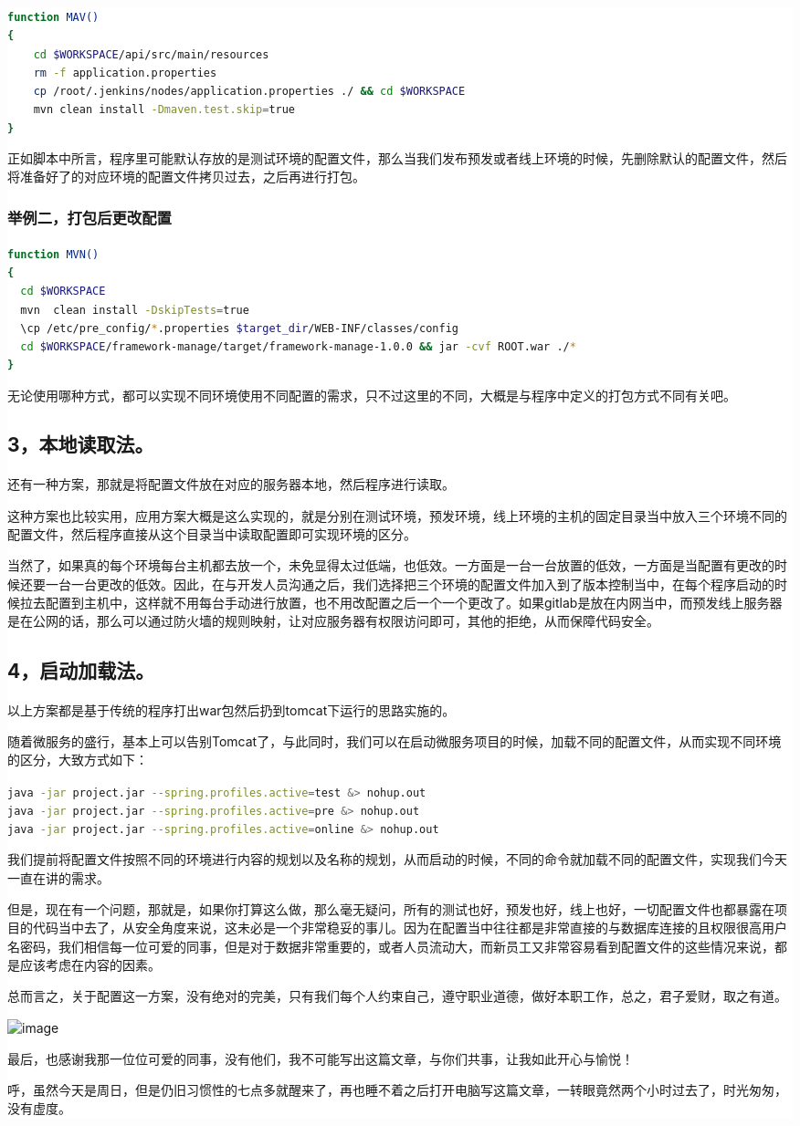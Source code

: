 ```sh
function MAV()
{
    cd $WORKSPACE/api/src/main/resources
    rm -f application.properties
    cp /root/.jenkins/nodes/application.properties ./ && cd $WORKSPACE
    mvn clean install -Dmaven.test.skip=true
}
```

正如脚本中所言，程序里可能默认存放的是测试环境的配置文件，那么当我们发布预发或者线上环境的时候，先删除默认的配置文件，然后将准备好了的对应环境的配置文件拷贝过去，之后再进行打包。

### 举例二，打包后更改配置

```sh
function MVN()
{
  cd $WORKSPACE
  mvn  clean install -DskipTests=true
  \cp /etc/pre_config/*.properties $target_dir/WEB-INF/classes/config
  cd $WORKSPACE/framework-manage/target/framework-manage-1.0.0 && jar -cvf ROOT.war ./* 
}
```

无论使用哪种方式，都可以实现不同环境使用不同配置的需求，只不过这里的不同，大概是与程序中定义的打包方式不同有关吧。

## 3，本地读取法。

还有一种方案，那就是将配置文件放在对应的服务器本地，然后程序进行读取。

这种方案也比较实用，应用方案大概是这么实现的，就是分别在测试环境，预发环境，线上环境的主机的固定目录当中放入三个环境不同的配置文件，然后程序直接从这个目录当中读取配置即可实现环境的区分。

当然了，如果真的每个环境每台主机都去放一个，未免显得太过低端，也低效。一方面是一台一台放置的低效，一方面是当配置有更改的时候还要一台一台更改的低效。因此，在与开发人员沟通之后，我们选择把三个环境的配置文件加入到了版本控制当中，在每个程序启动的时候拉去配置到主机中，这样就不用每台手动进行放置，也不用改配置之后一个一个更改了。如果gitlab是放在内网当中，而预发线上服务器是在公网的话，那么可以通过防火墙的规则映射，让对应服务器有权限访问即可，其他的拒绝，从而保障代码安全。

## 4，启动加载法。

以上方案都是基于传统的程序打出war包然后扔到tomcat下运行的思路实施的。

随着微服务的盛行，基本上可以告别Tomcat了，与此同时，我们可以在启动微服务项目的时候，加载不同的配置文件，从而实现不同环境的区分，大致方式如下：

```sh
java -jar project.jar --spring.profiles.active=test &> nohup.out
java -jar project.jar --spring.profiles.active=pre &> nohup.out
java -jar project.jar --spring.profiles.active=online &> nohup.out
```

我们提前将配置文件按照不同的环境进行内容的规划以及名称的规划，从而启动的时候，不同的命令就加载不同的配置文件，实现我们今天一直在讲的需求。

但是，现在有一个问题，那就是，如果你打算这么做，那么毫无疑问，所有的测试也好，预发也好，线上也好，一切配置文件也都暴露在项目的代码当中去了，从安全角度来说，这未必是一个非常稳妥的事儿。因为在配置当中往往都是非常直接的与数据库连接的且权限很高用户名密码，我们相信每一位可爱的同事，但是对于数据非常重要的，或者人员流动大，而新员工又非常容易看到配置文件的这些情况来说，都是应该考虑在内容的因素。

总而言之，关于配置这一方案，没有绝对的完美，只有我们每个人约束自己，遵守职业道德，做好本职工作，总之，君子爱财，取之有道。

![image](https://tva4.sinaimg.cn/large/008k1Yt0ly1grljeqm8uvj30q411x4qq.jpg)

最后，也感谢我那一位位可爱的同事，没有他们，我不可能写出这篇文章，与你们共事，让我如此开心与愉悦！

呼，虽然今天是周日，但是仍旧习惯性的七点多就醒来了，再也睡不着之后打开电脑写这篇文章，一转眼竟然两个小时过去了，时光匆匆，没有虚度。
